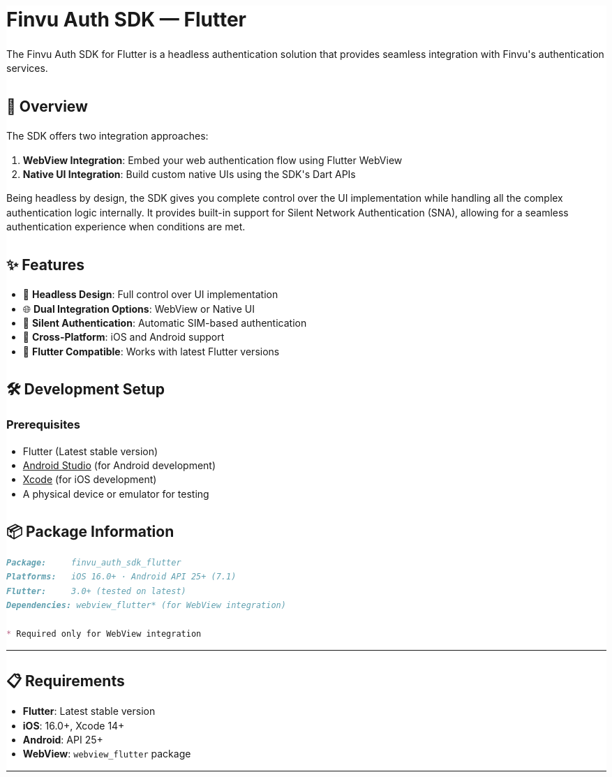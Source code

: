 # Finvu Auth SDK — Flutter

The Finvu Auth SDK for Flutter is a headless authentication solution that provides seamless integration with Finvu's authentication services.

## 📝 Overview

The SDK offers two integration approaches:
1. **WebView Integration**: Embed your web authentication flow using Flutter WebView
2. **Native UI Integration**: Build custom native UIs using the SDK's Dart APIs

Being headless by design, the SDK gives you complete control over the UI implementation while handling all the complex authentication logic internally. It provides built-in support for Silent Network Authentication (SNA), allowing for a seamless authentication experience when conditions are met.

## ✨ Features

- 🎯 **Headless Design**: Full control over UI implementation
- 🌐 **Dual Integration Options**: WebView or Native UI
- 🔄 **Silent Authentication**: Automatic SIM-based authentication
- 📱 **Cross-Platform**: iOS and Android support
- 🚀 **Flutter Compatible**: Works with latest Flutter versions

## 🛠 Development Setup

### Prerequisites

- Flutter (Latest stable version)
- [Android Studio](https://developer.android.com/studio) (for Android development)
- [Xcode](https://apps.apple.com/us/app/xcode/id497799835) (for iOS development)
- A physical device or emulator for testing

## 📦 Package Information

```markdown
Package:     finvu_auth_sdk_flutter
Platforms:   iOS 16.0+ · Android API 25+ (7.1)
Flutter:     3.0+ (tested on latest)
Dependencies: webview_flutter* (for WebView integration)

* Required only for WebView integration
```

---

## 📋 Requirements

* **Flutter**: Latest stable version
* **iOS**: 16.0+, Xcode 14+
* **Android**: API 25+
* **WebView**: `webview_flutter` package

---